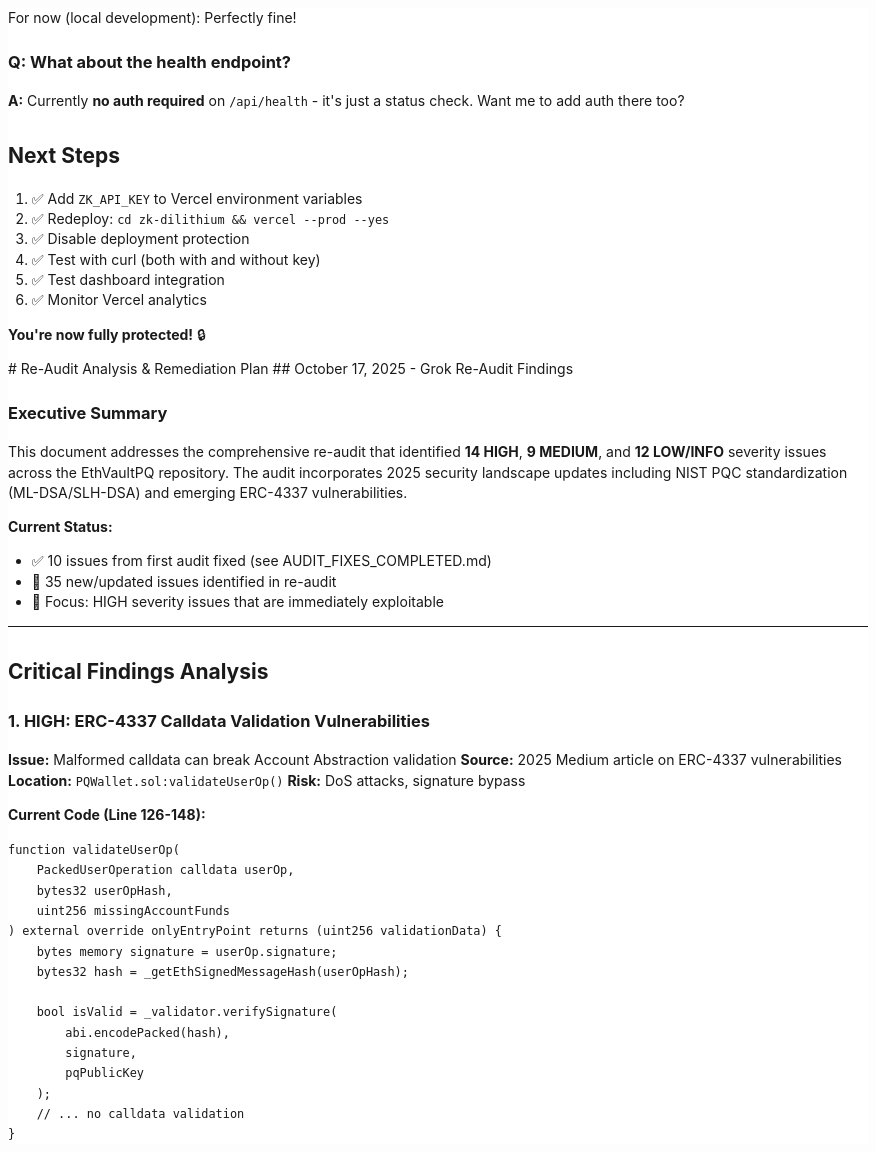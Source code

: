 For now (local development): Perfectly fine!

### Q: What about the health endpoint?

**A:** Currently **no auth required** on `/api/health` - it's just a status check. Want me to add auth there too?

## Next Steps

1. ✅ Add `ZK_API_KEY` to Vercel environment variables
2. ✅ Redeploy: `cd zk-dilithium && vercel --prod --yes`
3. ✅ Disable deployment protection
4. ✅ Test with curl (both with and without key)
5. ✅ Test dashboard integration
6. ✅ Monitor Vercel analytics

**You're now fully protected!** 🔒
</file>

<file path="AUDIT_2_ANALYSIS.md">
# Re-Audit Analysis & Remediation Plan
## October 17, 2025 - Grok Re-Audit Findings

### Executive Summary

This document addresses the comprehensive re-audit that identified **14 HIGH**, **9 MEDIUM**, and **12 LOW/INFO** severity issues across the EthVaultPQ repository. The audit incorporates 2025 security landscape updates including NIST PQC standardization (ML-DSA/SLH-DSA) and emerging ERC-4337 vulnerabilities.

**Current Status:**
- ✅ 10 issues from first audit fixed (see AUDIT_FIXES_COMPLETED.md)
- 🔴 35 new/updated issues identified in re-audit
- 🎯 Focus: HIGH severity issues that are immediately exploitable

---

## Critical Findings Analysis

### 1. HIGH: ERC-4337 Calldata Validation Vulnerabilities

**Issue:** Malformed calldata can break Account Abstraction validation
**Source:** 2025 Medium article on ERC-4337 vulnerabilities
**Location:** `PQWallet.sol:validateUserOp()`
**Risk:** DoS attacks, signature bypass

**Current Code (Line 126-148):**
```solidity
function validateUserOp(
    PackedUserOperation calldata userOp,
    bytes32 userOpHash,
    uint256 missingAccountFunds
) external override onlyEntryPoint returns (uint256 validationData) {
    bytes memory signature = userOp.signature;
    bytes32 hash = _getEthSignedMessageHash(userOpHash);

    bool isValid = _validator.verifySignature(
        abi.encodePacked(hash),
        signature,
        pqPublicKey
    );
    // ... no calldata validation
}
```